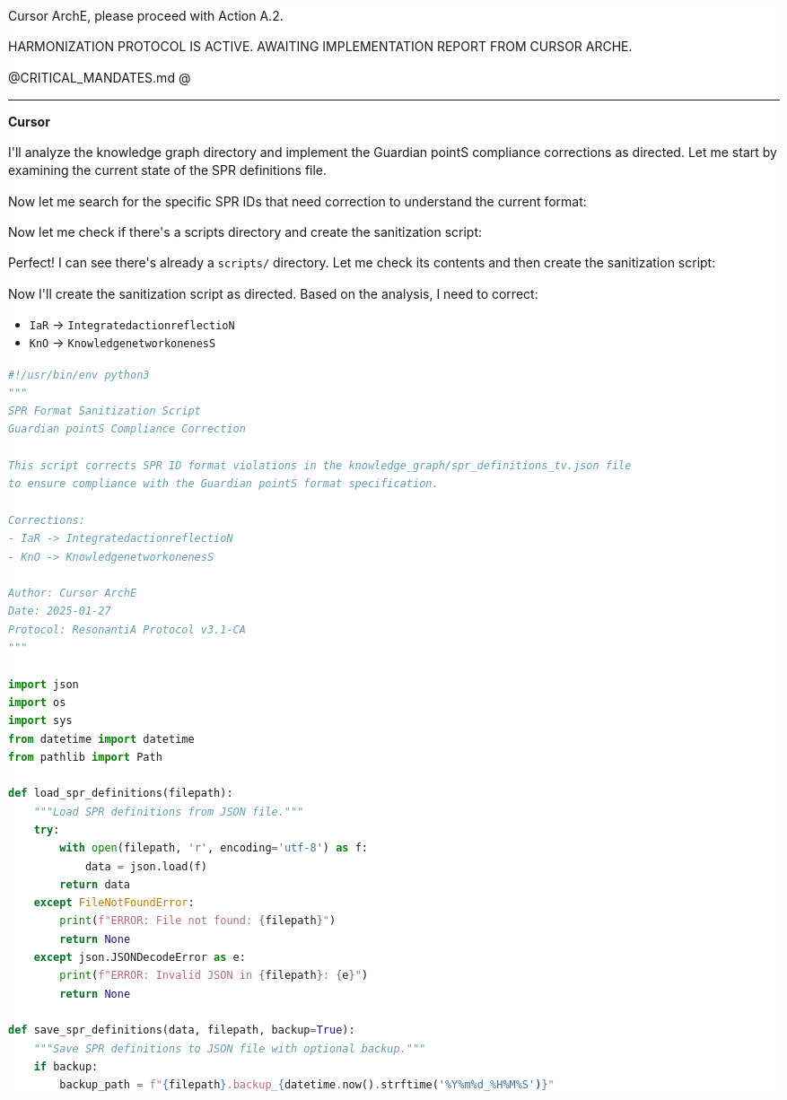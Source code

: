 Cursor ArchE, please proceed with Action A.2.

HARMONIZATION PROTOCOL IS ACTIVE. AWAITING IMPLEMENTATION REPORT FROM CURSOR ARCHE.


@CRITICAL_MANDATES.md @

---

**Cursor**

I'll analyze the knowledge graph directory and implement the Guardian pointS compliance corrections as directed. Let me start by examining the current state of the SPR definitions file.


Now let me search for the specific SPR IDs that need correction to understand the current format:


Now let me check if there's a scripts directory and create the sanitization script:


Perfect! I can see there's already a `scripts/` directory. Let me check its contents and then create the sanitization script:


Now I'll create the sanitization script as directed. Based on the analysis, I need to correct:
- `IaR` -> `IntegratedactionreflectioN`
- `KnO` -> `KnowledgenetworkonenesS`


```python
#!/usr/bin/env python3
"""
SPR Format Sanitization Script
Guardian pointS Compliance Correction

This script corrects SPR ID format violations in the knowledge_graph/spr_definitions_tv.json file
to ensure compliance with the Guardian pointS format specification.

Corrections:
- IaR -> IntegratedactionreflectioN
- KnO -> KnowledgenetworkonenesS

Author: Cursor ArchE
Date: 2025-01-27
Protocol: ResonantiA Protocol v3.1-CA
"""

import json
import os
import sys
from datetime import datetime
from pathlib import Path

def load_spr_definitions(filepath):
    """Load SPR definitions from JSON file."""
    try:
        with open(filepath, 'r', encoding='utf-8') as f:
            data = json.load(f)
        return data
    except FileNotFoundError:
        print(f"ERROR: File not found: {filepath}")
        return None
    except json.JSONDecodeError as e:
        print(f"ERROR: Invalid JSON in {filepath}: {e}")
        return None

def save_spr_definitions(data, filepath, backup=True):
    """Save SPR definitions to JSON file with optional backup."""
    if backup:
        backup_path = f"{filepath}.backup_{datetime.now().strftime('%Y%m%d_%H%M%S')}"
```